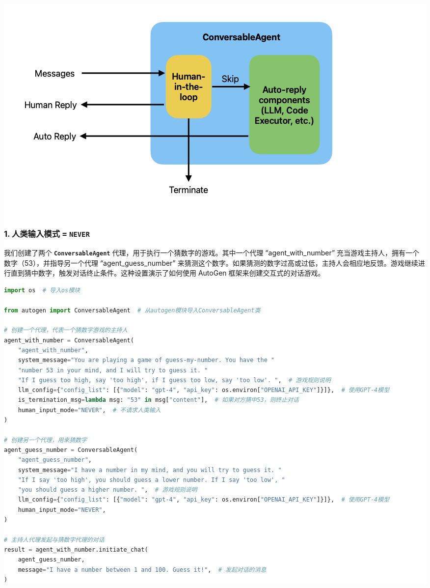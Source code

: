 ![Untitled](assets/autogen-getting-started/Untitled.png)

### 1. 人类输入模式 = `NEVER`

我们创建了两个 **`ConversableAgent`** 代理，用于执行一个猜数字的游戏。其中一个代理 “agent_with_number” 充当游戏主持人，拥有一个数字（53），并指导另一个代理 “agent_guess_number” 来猜测这个数字。如果猜测的数字过高或过低，主持人会相应地反馈。游戏继续进行直到猜中数字，触发对话终止条件。这种设置演示了如何使用 AutoGen 框架来创建交互式的对话游戏。

```python
import os  # 导入os模块

from autogen import ConversableAgent  # 从autogen模块导入ConversableAgent类

# 创建一个代理，代表一个猜数字游戏的主持人
agent_with_number = ConversableAgent(
    "agent_with_number",
    system_message="You are playing a game of guess-my-number. You have the "
    "number 53 in your mind, and I will try to guess it. "
    "If I guess too high, say 'too high', if I guess too low, say 'too low'. ",  # 游戏规则说明
    llm_config={"config_list": [{"model": "gpt-4", "api_key": os.environ["OPENAI_API_KEY"]}]},  # 使用GPT-4模型
    is_termination_msg=lambda msg: "53" in msg["content"],  # 如果对方猜中53，则终止对话
    human_input_mode="NEVER",  # 不请求人类输入
)

# 创建另一个代理，用来猜数字
agent_guess_number = ConversableAgent(
    "agent_guess_number",
    system_message="I have a number in my mind, and you will try to guess it. "
    "If I say 'too high', you should guess a lower number. If I say 'too low', "
    "you should guess a higher number. ",  # 游戏规则说明
    llm_config={"config_list": [{"model": "gpt-4", "api_key": os.environ["OPENAI_API_KEY"]}]},  # 使用GPT-4模型
    human_input_mode="NEVER",
)

# 主持人代理发起与猜数字代理的对话
result = agent_with_number.initiate_chat(
    agent_guess_number,
    message="I have a number between 1 and 100. Guess it!",  # 发起对话的消息
)

```